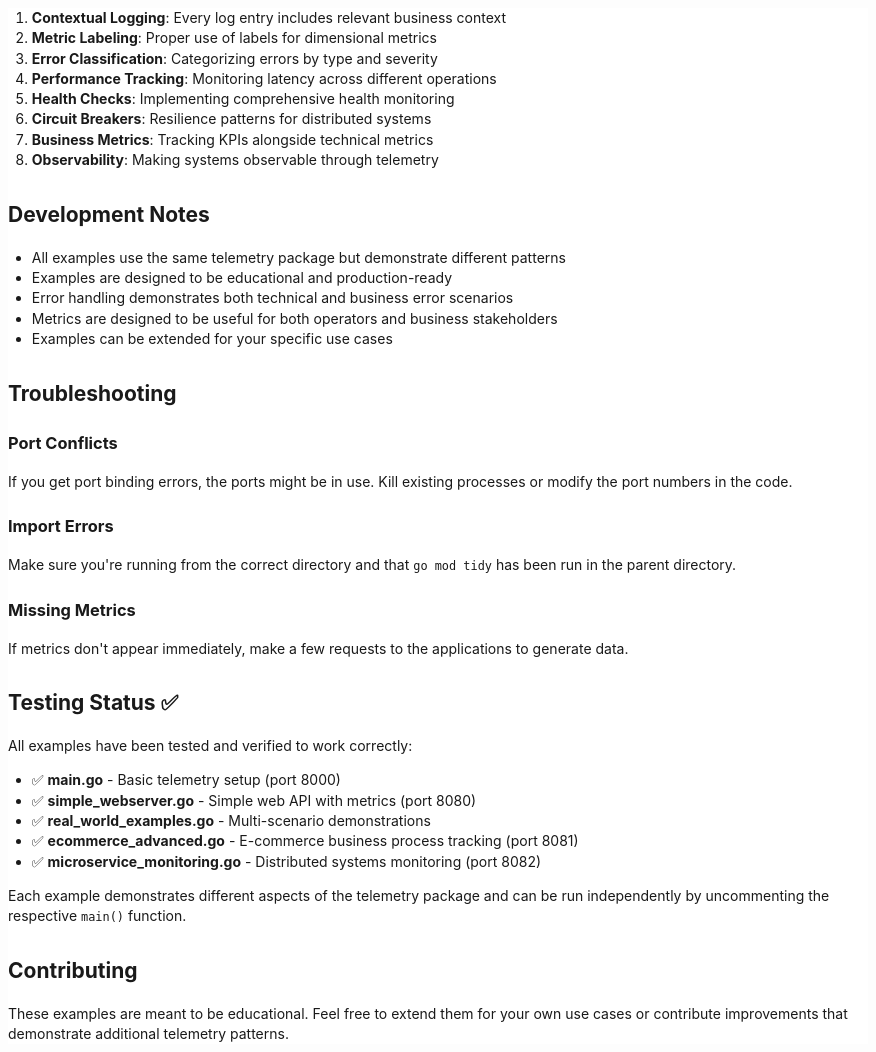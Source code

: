 1. **Contextual Logging**: Every log entry includes relevant business context
2. **Metric Labeling**: Proper use of labels for dimensional metrics
3. **Error Classification**: Categorizing errors by type and severity
4. **Performance Tracking**: Monitoring latency across different operations
5. **Health Checks**: Implementing comprehensive health monitoring
6. **Circuit Breakers**: Resilience patterns for distributed systems
7. **Business Metrics**: Tracking KPIs alongside technical metrics
8. **Observability**: Making systems observable through telemetry

## Development Notes

- All examples use the same telemetry package but demonstrate different patterns
- Examples are designed to be educational and production-ready
- Error handling demonstrates both technical and business error scenarios
- Metrics are designed to be useful for both operators and business stakeholders
- Examples can be extended for your specific use cases

## Troubleshooting

### Port Conflicts
If you get port binding errors, the ports might be in use. Kill existing processes or modify the port numbers in the code.

### Import Errors
Make sure you're running from the correct directory and that `go mod tidy` has been run in the parent directory.

### Missing Metrics
If metrics don't appear immediately, make a few requests to the applications to generate data.

## Testing Status ✅

All examples have been tested and verified to work correctly:

- ✅ **main.go** - Basic telemetry setup (port 8000)
- ✅ **simple_webserver.go** - Simple web API with metrics (port 8080)  
- ✅ **real_world_examples.go** - Multi-scenario demonstrations
- ✅ **ecommerce_advanced.go** - E-commerce business process tracking (port 8081)
- ✅ **microservice_monitoring.go** - Distributed systems monitoring (port 8082)

Each example demonstrates different aspects of the telemetry package and can be run independently by uncommenting the respective `main()` function.

## Contributing

These examples are meant to be educational. Feel free to extend them for your own use cases or contribute improvements that demonstrate additional telemetry patterns.
